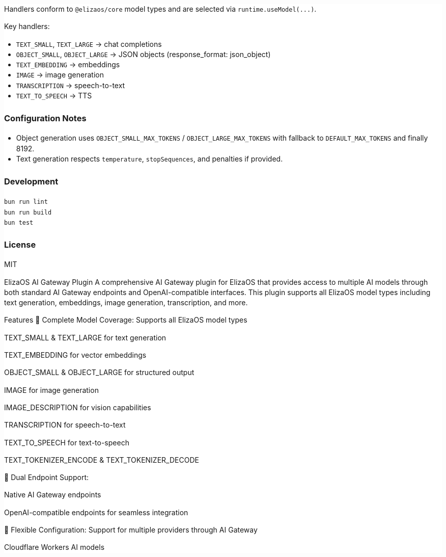 Handlers conform to `@elizaos/core` model types and are selected via `runtime.useModel(...)`.

Key handlers:
- `TEXT_SMALL`, `TEXT_LARGE` → chat completions
- `OBJECT_SMALL`, `OBJECT_LARGE` → JSON objects (response_format: json_object)
- `TEXT_EMBEDDING` → embeddings
- `IMAGE` → image generation
- `TRANSCRIPTION` → speech-to-text
- `TEXT_TO_SPEECH` → TTS

### Configuration Notes
- Object generation uses `OBJECT_SMALL_MAX_TOKENS` / `OBJECT_LARGE_MAX_TOKENS` with fallback to `DEFAULT_MAX_TOKENS` and finally 8192.
- Text generation respects `temperature`, `stopSequences`, and penalties if provided.

### Development
```bash
bun run lint
bun run build
bun test
```

### License
MIT

ElizaOS AI Gateway Plugin
A comprehensive AI Gateway plugin for ElizaOS that provides access to multiple AI models through both standard AI Gateway endpoints and OpenAI-compatible interfaces. This plugin supports all ElizaOS model types including text generation, embeddings, image generation, transcription, and more.

Features
🎯 Complete Model Coverage: Supports all ElizaOS model types

TEXT_SMALL & TEXT_LARGE for text generation

TEXT_EMBEDDING for vector embeddings

OBJECT_SMALL & OBJECT_LARGE for structured output

IMAGE for image generation

IMAGE_DESCRIPTION for vision capabilities

TRANSCRIPTION for speech-to-text

TEXT_TO_SPEECH for text-to-speech

TEXT_TOKENIZER_ENCODE & TEXT_TOKENIZER_DECODE

🚀 Dual Endpoint Support:

Native AI Gateway endpoints

OpenAI-compatible endpoints for seamless integration

🔧 Flexible Configuration: Support for multiple providers through AI Gateway

Cloudflare Workers AI models

